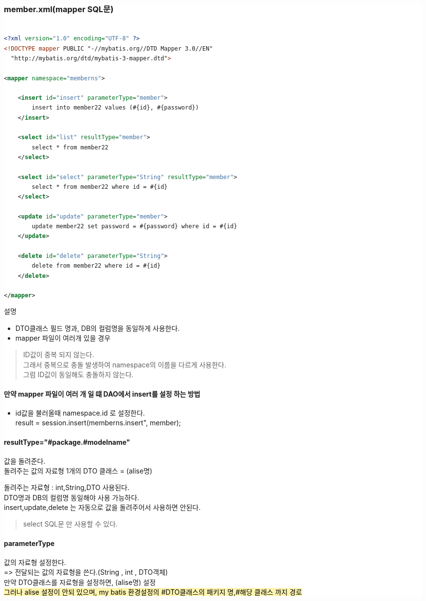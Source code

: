 ### member.xml(mapper SQL문) 
```xml

<?xml version="1.0" encoding="UTF-8" ?>
<!DOCTYPE mapper PUBLIC "-//mybatis.org//DTD Mapper 3.0//EN"
  "http://mybatis.org/dtd/mybatis-3-mapper.dtd">

<mapper namespace="memberns">

	<insert id="insert" parameterType="member">
		insert into member22 values (#{id}, #{password})
	</insert>
	
	<select id="list" resultType="member">
		select * from member22
	</select>
	
	<select id="select" parameterType="String" resultType="member">
		select * from member22 where id = #{id}
	</select>	
	
	<update id="update" parameterType="member">
		update member22 set password = #{password} where id = #{id}
	</update>
	
	<delete id="delete" parameterType="String">
		delete from member22 where id = #{id}
	</delete>
	
</mapper>
````
설명
* DTO클래스 필드 명과, DB의 컬럼명을 동일하게 사용한다.    
* mapper 파일이 여러개 있을 경우  
>ID값이 중복 되지 않는다.       
그래서 중복으로 충돌 발생하여 namespace의 이름을 다르게 사용한다.    
그럼 ID값이 동일해도  충돌하지 않는다.     

#### 만약 mapper 파일이 여러 개 일 떄 DAO에서 insert를 설정 하는 방법
* id값을 불러올때 namespace.id 로 설정한다.                
result = session.insert(memberns.insert", member);
####  resultType="#package.#modelname" 
값을 돌려준다.        
돌려주는  값의 자료형 1개의 DTO 클래스 = (alise명)

돌려주는 자료형 : int,String,DTO 사용된다.      
DTO명과 DB의 컬럼명 동일해야 사용 가능하다.      
insert,update,delete 는 자동으로 값을 돌려주어서 사용하면 안된다.    
>select SQL문 만 사용할 수 있다.     
  
#### parameterType
값의 자료형  설정한다.     
=> 전달되는 값의 자료형을 쓴다.(String , int , DTO객체)    
만약 DTO클래스를 자료형을 설정하면, (alise명) 설정    
<mark style='background-color:#fff5b1'>그러나 alise 설정이 안되 있으며, my batis 환경설정의 #DTO클래스의 패키지 명,#해당 클래스 까지  경로 </mark>   
